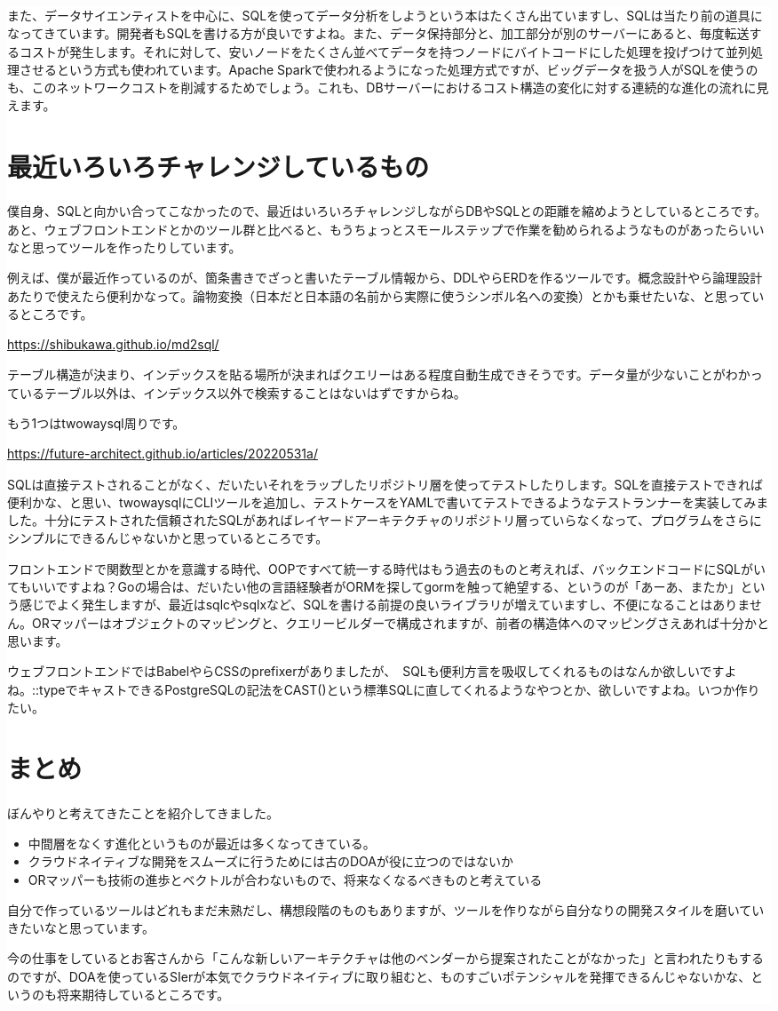 また、データサイエンティストを中心に、SQLを使ってデータ分析をしようという本はたくさん出ていますし、SQLは当たり前の道具になってきています。開発者もSQLを書ける方が良いですよね。また、データ保持部分と、加工部分が別のサーバーにあると、毎度転送するコストが発生します。それに対して、安いノードをたくさん並べてデータを持つノードにバイトコードにした処理を投げつけて並列処理させるという方式も使われています。Apache Sparkで使われるようになった処理方式ですが、ビッグデータを扱う人がSQLを使うのも、このネットワークコストを削減するためでしょう。これも、DBサーバーにおけるコスト構造の変化に対する連続的な進化の流れに見えます。


# 最近いろいろチャレンジしているもの

僕自身、SQLと向かい合ってこなかったので、最近はいろいろチャレンジしながらDBやSQLとの距離を縮めようとしているところです。あと、ウェブフロントエンドとかのツール群と比べると、もうちょっとスモールステップで作業を勧められるようなものがあったらいいなと思ってツールを作ったりしています。

例えば、僕が最近作っているのが、箇条書きでざっと書いたテーブル情報から、DDLやらERDを作るツールです。概念設計やら論理設計あたりで使えたら便利かなって。論物変換（日本だと日本語の名前から実際に使うシンボル名への変換）とかも乗せたいな、と思っているところです。

https://shibukawa.github.io/md2sql/

テーブル構造が決まり、インデックスを貼る場所が決まればクエリーはある程度自動生成できそうです。データ量が少ないことがわかっているテーブル以外は、インデックス以外で検索することはないはずですからね。

もう1つはtwowaysql周りです。

https://future-architect.github.io/articles/20220531a/

SQLは直接テストされることがなく、だいたいそれをラップしたリポジトリ層を使ってテストしたりします。SQLを直接テストできれば便利かな、と思い、twowaysqlにCLIツールを追加し、テストケースをYAMLで書いてテストできるようなテストランナーを実装してみました。十分にテストされた信頼されたSQLがあればレイヤードアーキテクチャのリポジトリ層っていらなくなって、プログラムをさらにシンプルにできるんじゃないかと思っているところです。

フロントエンドで関数型とかを意識する時代、OOPですべて統一する時代はもう過去のものと考えれば、バックエンドコードにSQLがいてもいいですよね？Goの場合は、だいたい他の言語経験者がORMを探してgormを触って絶望する、というのが「あーあ、またか」という感じでよく発生しますが、最近はsqlcやsqlxなど、SQLを書ける前提の良いライブラリが増えていますし、不便になることはありません。ORマッパーはオブジェクトのマッピングと、クエリービルダーで構成されますが、前者の構造体へのマッピングさえあれば十分かと思います。

ウェブフロントエンドではBabelやらCSSのprefixerがありましたが、　SQLも便利方言を吸収してくれるものはなんか欲しいですよね。::typeでキャストできるPostgreSQLの記法をCAST()という標準SQLに直してくれるようなやつとか、欲しいですよね。いつか作りたい。

# まとめ

ぼんやりと考えてきたことを紹介してきました。

* 中間層をなくす進化というものが最近は多くなってきている。
* クラウドネイティブな開発をスムーズに行うためには古のDOAが役に立つのではないか
* ORマッパーも技術の進歩とベクトルが合わないもので、将来なくなるべきものと考えている

自分で作っているツールはどれもまだ未熟だし、構想段階のものもありますが、ツールを作りながら自分なりの開発スタイルを磨いていきたいなと思っています。

今の仕事をしているとお客さんから「こんな新しいアーキテクチャは他のベンダーから提案されたことがなかった」と言われたりもするのですが、DOAを使っているSIerが本気でクラウドネイティブに取り組むと、ものすごいポテンシャルを発揮できるんじゃないかな、というのも将来期待しているところです。

